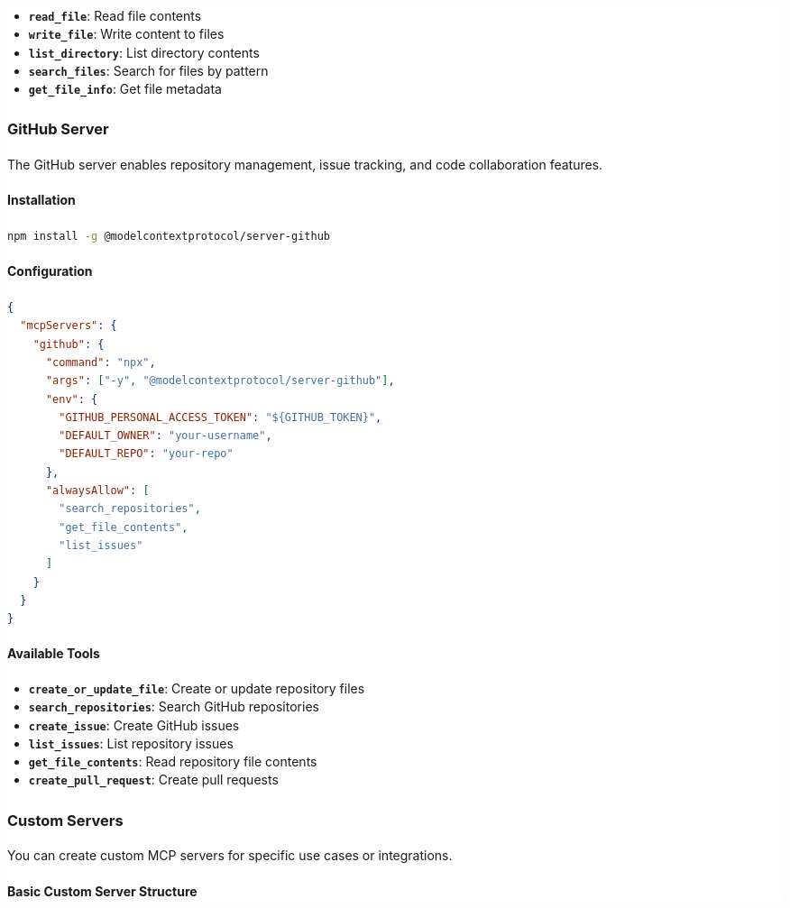 - **`read_file`**: Read file contents
- **`write_file`**: Write content to files
- **`list_directory`**: List directory contents
- **`search_files`**: Search for files by pattern
- **`get_file_info`**: Get file metadata

### GitHub Server

The GitHub server enables repository management, issue tracking, and code collaboration features.

#### Installation

```bash
npm install -g @modelcontextprotocol/server-github
```

#### Configuration

```json
{
  "mcpServers": {
    "github": {
      "command": "npx",
      "args": ["-y", "@modelcontextprotocol/server-github"],
      "env": {
        "GITHUB_PERSONAL_ACCESS_TOKEN": "${GITHUB_TOKEN}",
        "DEFAULT_OWNER": "your-username",
        "DEFAULT_REPO": "your-repo"
      },
      "alwaysAllow": [
        "search_repositories",
        "get_file_contents",
        "list_issues"
      ]
    }
  }
}
```

#### Available Tools

- **`create_or_update_file`**: Create or update repository files
- **`search_repositories`**: Search GitHub repositories
- **`create_issue`**: Create GitHub issues
- **`list_issues`**: List repository issues
- **`get_file_contents`**: Read repository file contents
- **`create_pull_request`**: Create pull requests

### Custom Servers

You can create custom MCP servers for specific use cases or integrations.

#### Basic Custom Server Structure
